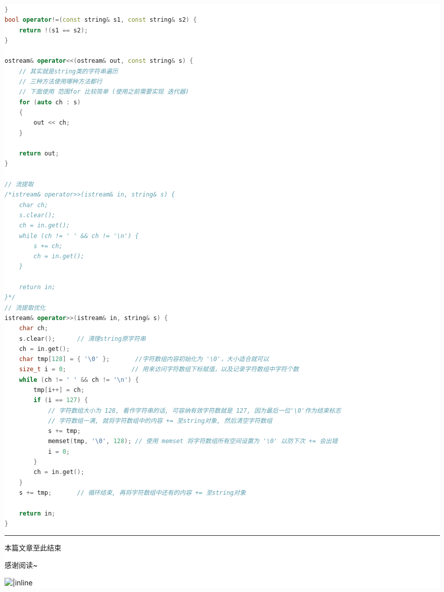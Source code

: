 ```cpp
}
bool operator!=(const string& s1, const string& s2) {
	return !(s1 == s2);
}

ostream& operator<<(ostream& out, const string& s) {
	// 其实就是string类的字符串遍历
	// 三种方法使用哪种方法都行
	// 下面使用 范围for 比较简单 (使用之前需要实现 迭代器)
	for (auto ch : s)
	{
		out << ch;
	}

	return out;
}

// 流提取
/*istream& operator>>(istream& in, string& s) {
	char ch;
	s.clear();
	ch = in.get();
	while (ch != ' ' && ch != '\n') {
		s += ch;
		ch = in.get();
	}
	
	return in;
}*/
// 流提取优化
istream& operator>>(istream& in, string& s) {
	char ch;
	s.clear();		// 清理string原字符串
	ch = in.get();
	char tmp[128] = { '\0' };		//字符数组内容初始化为 '\0'，大小适合就可以
	size_t i = 0;				   // 用来访问字符数组下标赋值，以及记录字符数组中字符个数
	while (ch != ' ' && ch != '\n') {
		tmp[i++] = ch;
		if (i == 127) {	
			// 字符数组大小为 128, 看作字符串的话, 可容纳有效字符数就是 127, 因为最后一位'\0'作为结束标志 
			// 字符数组一满, 就将字符数组中的内容 += 至string对象, 然后清空字符数组
			s += tmp;
			memset(tmp, '\0', 128);	// 使用 memset 将字符数组所有空间设置为 '\0' 以防下次 += 会出错
			i = 0;
		}
		ch = in.get();
	}
	s += tmp;		// 循环结束, 再将字符数组中还有的内容 += 至string对象

	return in;
}
```

---

本篇文章至此结束

感谢阅读~

![ |inline](https://dxyt-july-image.oss-cn-beijing.aliyuncs.com/CSDN/image-20230410175841829.png)
